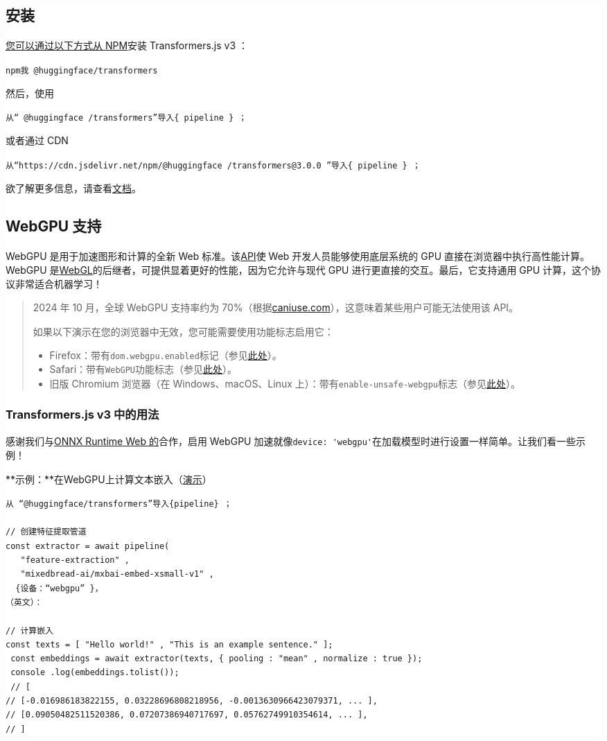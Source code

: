 [](#installation)安装
-------------------

[您可以通过以下方式从 NPM](https://www.npmjs.com/package/@huggingface/transformers)安装 Transformers.js v3 ：

```
npm我 @huggingface/transformers
```

然后，使用

```
从“ @huggingface /transformers”导入{ pipeline } ；
```

或者通过 CDN

```
从“https://cdn.jsdelivr.net/npm/@huggingface /transformers@3.0.0 ”导入{ pipeline } ；
```

欲了解更多信息，请查看[文档](https://hf.co/docs/transformers.js)。

[](#webgpu-support)WebGPU 支持
----------------------------

WebGPU 是用于加速图形和计算的全新 Web 标准。该[API](https://developer.mozilla.org/en-US/docs/Web/API/WebGPU_API)使 Web 开发人员能够使用底层系统的 GPU 直接在浏览器中执行高性能计算。WebGPU 是[WebGL](https://developer.mozilla.org/en-US/docs/Web/API/WebGL_API)的后继者，可提供显着更好的性能，因为它允许与现代 GPU 进行更直接的交互。最后，它支持通用 GPU 计算，这个协议非常适合机器学习！

> 2024 年 10 月，全球 WebGPU 支持率约为 70%（根据[caniuse.com](https://caniuse.com/webgpu)），这意味着某些用户可能无法使用该 API。
> 
> 如果以下演示在您的浏览器中无效，您可能需要使用功能标志启用它：
> 
> *   Firefox：带有`dom.webgpu.enabled`标记（参见[此处](https://developer.mozilla.org/en-US/docs/Mozilla/Firefox/Experimental_features#:~:text=tested%20by%20Firefox.-,WebGPU%20API,-The%20WebGPU%20API)）。
> *   Safari：带有`WebGPU`功能标志（参见[此处](https://webkit.org/blog/14879/webgpu-now-available-for-testing-in-safari-technology-preview/)）。
> *   旧版 Chromium 浏览器（在 Windows、macOS、Linux 上）：带有`enable-unsafe-webgpu`标志（参见[此处](https://developer.chrome.com/docs/web-platform/webgpu/troubleshooting-tips)）。

### [](#usage-in-transformersjs-v3)Transformers.js v3 中的用法

感谢我们与[ONNX Runtime Web 的](https://www.npmjs.com/package/onnxruntime-web)合作，启用 WebGPU 加速就像`device: 'webgpu'`在加载模型时进行设置一样简单。让我们看一些示例！

**示例：**在WebGPU上计算文本嵌入（[演示](https://v2.scrimba.com/s06a2smeej)）

```
从 “@huggingface/transformers”导入{pipeline} ；

// 创建特征提取管道
const extractor = await pipeline(
   "feature-extraction" ,
   "mixedbread-ai/mxbai-embed-xsmall-v1" ,
  {设备：“webgpu” }，
（英文）：

// 计算嵌入
const texts = [ "Hello world!" , "This is an example sentence." ];
 const embeddings = await extractor(texts, { pooling : "mean" , normalize : true });
 console .log(embeddings.tolist());
 // [ 
// [-0.016986183822155, 0.03228696808218956, -0.0013630966423079371, ... ], 
// [0.09050482511520386, 0.07207386940717697, 0.05762749910354614, ... ], 
// ]
```
